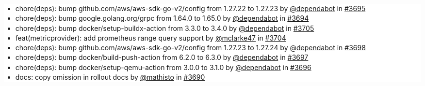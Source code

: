 * chore(deps): bump github.com/aws/aws-sdk-go-v2/config from 1.27.22 to 1.27.23 by <a class="user-mention notranslate" data-hovercard-type="organization" data-hovercard-url="/orgs/dependabot/hovercard" data-octo-click="hovercard-link-click" data-octo-dimensions="link_type:self" href="https://github.com/dependabot">@dependabot</a> in <a class="issue-link js-issue-link" data-error-text="Failed to load title" data-id="2387398391" data-permission-text="Title is private" data-url="https://github.com/argoproj/argo-rollouts/issues/3695" data-hovercard-type="pull_request" data-hovercard-url="/argoproj/argo-rollouts/pull/3695/hovercard" href="https://github.com/argoproj/argo-rollouts/pull/3695">#3695</a>
* chore(deps): bump google.golang.org/grpc from 1.64.0 to 1.65.0 by <a class="user-mention notranslate" data-hovercard-type="organization" data-hovercard-url="/orgs/dependabot/hovercard" data-octo-click="hovercard-link-click" data-octo-dimensions="link_type:self" href="https://github.com/dependabot">@dependabot</a> in <a class="issue-link js-issue-link" data-error-text="Failed to load title" data-id="2387394185" data-permission-text="Title is private" data-url="https://github.com/argoproj/argo-rollouts/issues/3694" data-hovercard-type="pull_request" data-hovercard-url="/argoproj/argo-rollouts/pull/3694/hovercard" href="https://github.com/argoproj/argo-rollouts/pull/3694">#3694</a>
* chore(deps): bump docker/setup-buildx-action from 3.3.0 to 3.4.0 by <a class="user-mention notranslate" data-hovercard-type="organization" data-hovercard-url="/orgs/dependabot/hovercard" data-octo-click="hovercard-link-click" data-octo-dimensions="link_type:self" href="https://github.com/dependabot">@dependabot</a> in <a class="issue-link js-issue-link" data-error-text="Failed to load title" data-id="2391583253" data-permission-text="Title is private" data-url="https://github.com/argoproj/argo-rollouts/issues/3705" data-hovercard-type="pull_request" data-hovercard-url="/argoproj/argo-rollouts/pull/3705/hovercard" href="https://github.com/argoproj/argo-rollouts/pull/3705">#3705</a>
* feat(metricprovider): add prometheus range query support by <a class="user-mention notranslate" data-hovercard-type="user" data-hovercard-url="/users/mclarke47/hovercard" data-octo-click="hovercard-link-click" data-octo-dimensions="link_type:self" href="https://github.com/mclarke47">@mclarke47</a> in <a class="issue-link js-issue-link" data-error-text="Failed to load title" data-id="2391409040" data-permission-text="Title is private" data-url="https://github.com/argoproj/argo-rollouts/issues/3704" data-hovercard-type="pull_request" data-hovercard-url="/argoproj/argo-rollouts/pull/3704/hovercard" href="https://github.com/argoproj/argo-rollouts/pull/3704">#3704</a>
* chore(deps): bump github.com/aws/aws-sdk-go-v2/config from 1.27.23 to 1.27.24 by <a class="user-mention notranslate" data-hovercard-type="organization" data-hovercard-url="/orgs/dependabot/hovercard" data-octo-click="hovercard-link-click" data-octo-dimensions="link_type:self" href="https://github.com/dependabot">@dependabot</a> in <a class="issue-link js-issue-link" data-error-text="Failed to load title" data-id="2389715557" data-permission-text="Title is private" data-url="https://github.com/argoproj/argo-rollouts/issues/3698" data-hovercard-type="pull_request" data-hovercard-url="/argoproj/argo-rollouts/pull/3698/hovercard" href="https://github.com/argoproj/argo-rollouts/pull/3698">#3698</a>
* chore(deps): bump docker/build-push-action from 6.2.0 to 6.3.0 by <a class="user-mention notranslate" data-hovercard-type="organization" data-hovercard-url="/orgs/dependabot/hovercard" data-octo-click="hovercard-link-click" data-octo-dimensions="link_type:self" href="https://github.com/dependabot">@dependabot</a> in <a class="issue-link js-issue-link" data-error-text="Failed to load title" data-id="2389678945" data-permission-text="Title is private" data-url="https://github.com/argoproj/argo-rollouts/issues/3697" data-hovercard-type="pull_request" data-hovercard-url="/argoproj/argo-rollouts/pull/3697/hovercard" href="https://github.com/argoproj/argo-rollouts/pull/3697">#3697</a>
* chore(deps): bump docker/setup-qemu-action from 3.0.0 to 3.1.0 by <a class="user-mention notranslate" data-hovercard-type="organization" data-hovercard-url="/orgs/dependabot/hovercard" data-octo-click="hovercard-link-click" data-octo-dimensions="link_type:self" href="https://github.com/dependabot">@dependabot</a> in <a class="issue-link js-issue-link" data-error-text="Failed to load title" data-id="2389678899" data-permission-text="Title is private" data-url="https://github.com/argoproj/argo-rollouts/issues/3696" data-hovercard-type="pull_request" data-hovercard-url="/argoproj/argo-rollouts/pull/3696/hovercard" href="https://github.com/argoproj/argo-rollouts/pull/3696">#3696</a>
* docs: copy omission in rollout docs by <a class="user-mention notranslate" data-hovercard-type="user" data-hovercard-url="/users/mathisto/hovercard" data-octo-click="hovercard-link-click" data-octo-dimensions="link_type:self" href="https://github.com/mathisto">@mathisto</a> in <a class="issue-link js-issue-link" data-error-text="Failed to load title" data-id="2384447490" data-permission-text="Title is private" data-url="https://github.com/argoproj/argo-rollouts/issues/3690" data-hovercard-type="pull_request" data-hovercard-url="/argoproj/argo-rollouts/pull/3690/hovercard" href="https://github.com/argoproj/argo-rollouts/pull/3690">#3690</a>
